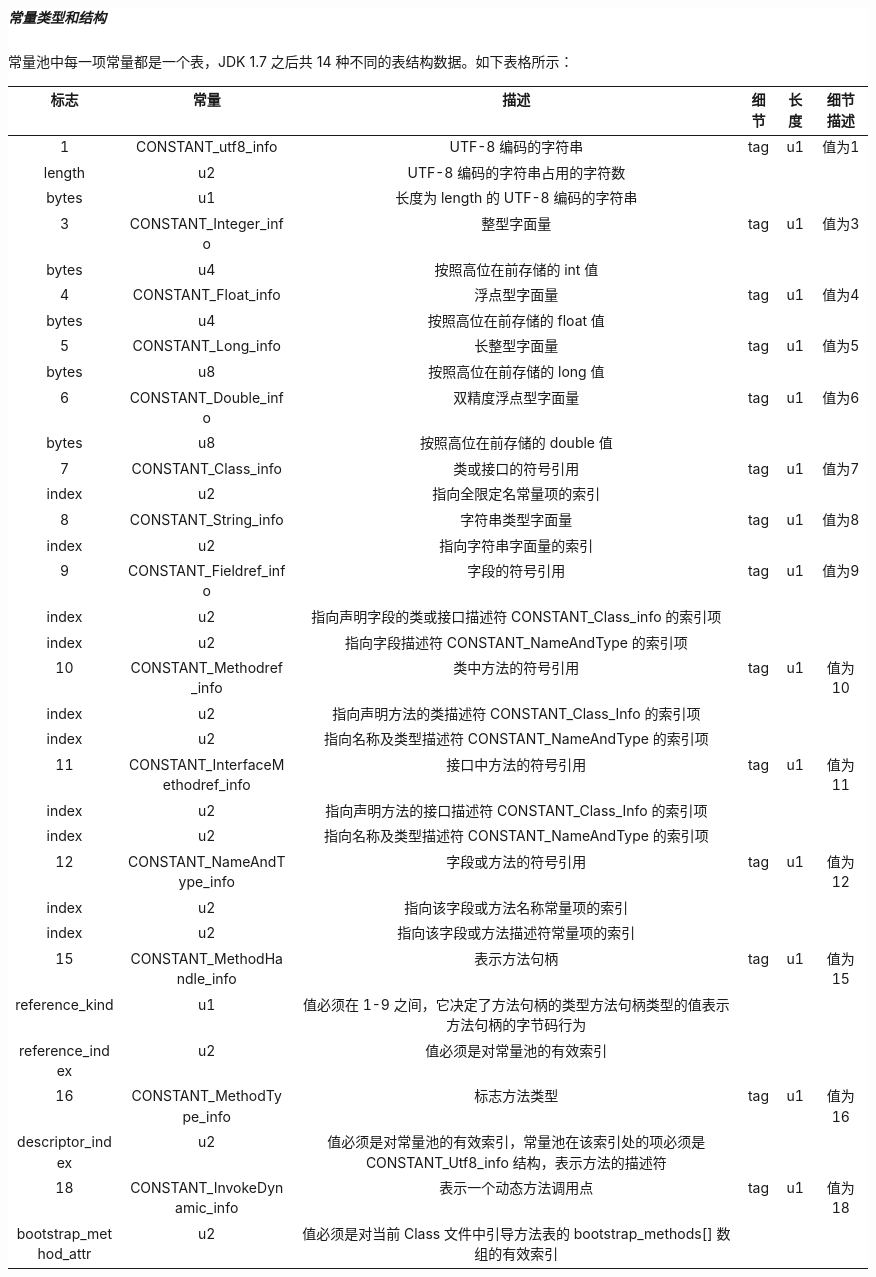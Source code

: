 ##### 常量类型和结构

常量池中每一项常量都是一个表，JDK 1.7 之后共 14 种不同的表结构数据。如下表格所示：

|         标志          |               常量               |                             描述                             | 细节 | 长度 | 细节描述 |
| :-------------------: | :------------------------------: | :----------------------------------------------------------: | :--: | :--: | :------: |
|           1           |        CONSTANT_utf8_info        |                      UTF-8 编码的字符串                      | tag  |  u1  |  值为1   |
|        length         |                u2                |                UTF-8 编码的字符串占用的字符数                |      |      |          |
|         bytes         |                u1                |             长度为 length 的 UTF-8 编码的字符串              |      |      |          |
|           3           |      CONSTANT_Integer_info       |                          整型字面量                          | tag  |  u1  |  值为3   |
|         bytes         |                u4                |                  按照高位在前存储的 int 值                   |      |      |          |
|           4           |       CONSTANT_Float_info        |                         浮点型字面量                         | tag  |  u1  |  值为4   |
|         bytes         |                u4                |                 按照高位在前存储的 float 值                  |      |      |          |
|           5           |        CONSTANT_Long_info        |                         长整型字面量                         | tag  |  u1  |  值为5   |
|         bytes         |                u8                |                  按照高位在前存储的 long 值                  |      |      |          |
|           6           |       CONSTANT_Double_info       |                      双精度浮点型字面量                      | tag  |  u1  |  值为6   |
|         bytes         |                u8                |                 按照高位在前存储的 double 值                 |      |      |          |
|           7           |       CONSTANT_Class_info        |                      类或接口的符号引用                      | tag  |  u1  |  值为7   |
|         index         |                u2                |                   指向全限定名常量项的索引                   |      |      |          |
|           8           |       CONSTANT_String_info       |                       字符串类型字面量                       | tag  |  u1  |  值为8   |
|         index         |                u2                |                    指向字符串字面量的索引                    |      |      |          |
|           9           |      CONSTANT_Fieldref_info      |                        字段的符号引用                        | tag  |  u1  |  值为9   |
|         index         |                u2                |  指向声明字段的类或接口描述符 CONSTANT_Class_info 的索引项   |      |      |          |
|         index         |                u2                |         指向字段描述符 CONSTANT_NameAndType 的索引项         |      |      |          |
|          10           |     CONSTANT_Methodref_info      |                      类中方法的符号引用                      | tag  |  u1  |  值为10  |
|         index         |                u2                |     指向声明方法的类描述符 CONSTANT_Class_Info 的索引项      |      |      |          |
|         index         |                u2                |      指向名称及类型描述符 CONSTANT_NameAndType 的索引项      |      |      |          |
|          11           | CONSTANT_InterfaceMethodref_info |                     接口中方法的符号引用                     | tag  |  u1  |  值为11  |
|         index         |                u2                |    指向声明方法的接口描述符 CONSTANT_Class_Info 的索引项     |      |      |          |
|         index         |                u2                |      指向名称及类型描述符 CONSTANT_NameAndType 的索引项      |      |      |          |
|          12           |    CONSTANT_NameAndType_info     |                     字段或方法的符号引用                     | tag  |  u1  |  值为12  |
|         index         |                u2                |               指向该字段或方法名称常量项的索引               |      |      |          |
|         index         |                u2                |              指向该字段或方法描述符常量项的索引              |      |      |          |
|          15           |    CONSTANT_MethodHandle_info    |                         表示方法句柄                         | tag  |  u1  |  值为15  |
|    reference_kind     |                u1                | 值必须在 1-9 之间，它决定了方法句柄的类型方法句柄类型的值表示方法句柄的字节码行为 |      |      |          |
|    reference_index    |                u2                |                  值必须是对常量池的有效索引                  |      |      |          |
|          16           |     CONSTANT_MethodType_info     |                         标志方法类型                         | tag  |  u1  |  值为16  |
|   descriptor_index    |                u2                | 值必须是对常量池的有效索引，常量池在该索引处的项必须是 CONSTANT_Utf8_info 结构，表示方法的描述符 |      |      |          |
|          18           |   CONSTANT_InvokeDynamic_info    |                    表示一个动态方法调用点                    | tag  |  u1  |  值为18  |
| bootstrap_method_attr |                u2                | 值必须是对当前 Class 文件中引导方法表的 bootstrap_methods[] 数组的有效索引 |      |      |          |